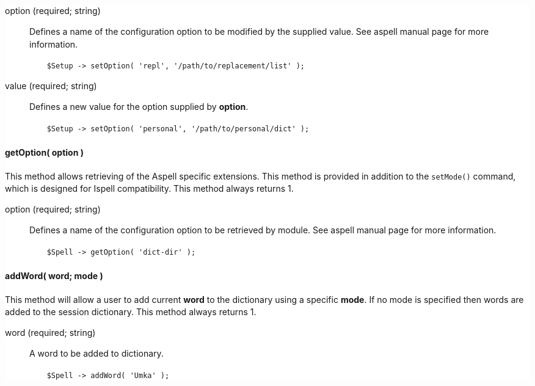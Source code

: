 <dl>

<dt id="option-required-string">option (required; string)</dt>

<dd>

Defines a name of the configuration option to be modified by the supplied value. See aspell manual page for more information.

        $Setup -> setOption( 'repl', '/path/to/replacement/list' );

</dd>

<dt id="value-required-string">value (required; string)</dt>

<dd>

Defines a new value for the option supplied by **option**.

        $Setup -> setOption( 'personal', '/path/to/personal/dict' );

</dd>

</dl>

#### getOption( option )

This method allows retrieving of the Aspell specific extensions. This method is provided in addition to the `setMode()` command, which is designed for Ispell compatibility. This method always returns 1.

<dl>

<dt id="option-required-string1">option (required; string)</dt>

<dd>

Defines a name of the configuration option to be retrieved by module. See aspell manual page for more information.

        $Spell -> getOption( 'dict-dir' );

</dd>

</dl>

#### addWord( word; mode )

This method will allow a user to add current **word** to the dictionary using a specific **mode**. If no mode is specified then words are added to the session dictionary. This method always returns 1.

<dl>

<dt id="word-required-string">word (required; string)</dt>

<dd>

A word to be added to dictionary.

        $Spell -> addWord( 'Umka' );

</dd>
